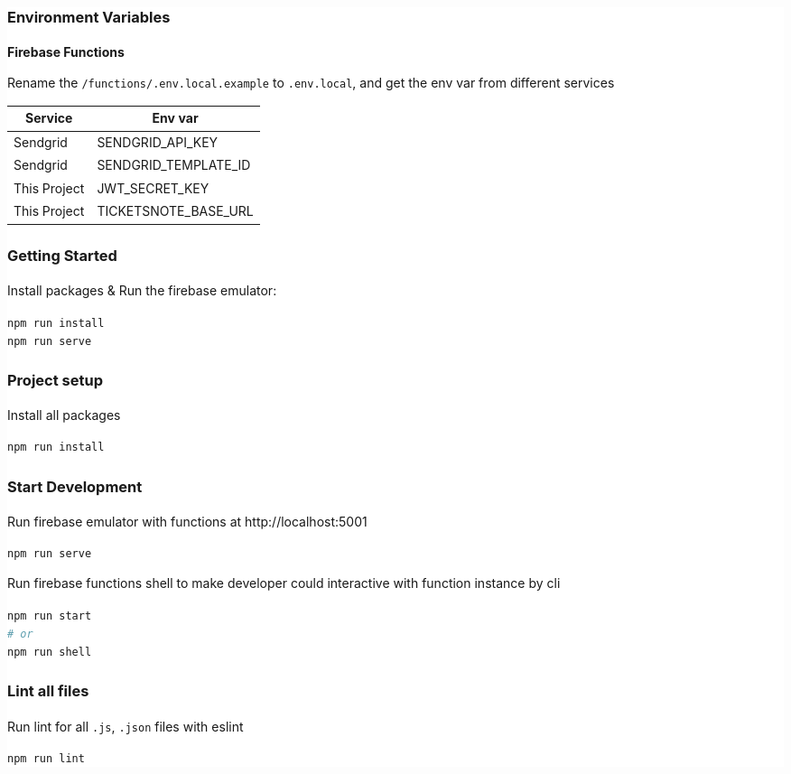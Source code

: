 ### Environment Variables

**Firebase Functions**

Rename the `/functions/.env.local.example` to `.env.local`, and get the env var from different services

|Service|Env var|
|-|-|
|Sendgrid|SENDGRID_API_KEY|
|Sendgrid|SENDGRID_TEMPLATE_ID|
|This Project|JWT_SECRET_KEY|
|This Project|TICKETSNOTE_BASE_URL|

### Getting Started

Install packages & Run the firebase emulator:

```zsh
npm run install
npm run serve
```

### Project setup

Install all packages
```zsh
npm run install
```

### Start Development

Run firebase emulator with functions at http://localhost:5001

```zsh
npm run serve
```

Run firebase functions shell to make developer could interactive with function instance by cli

```zsh
npm run start
# or
npm run shell
```


### Lint all files

Run lint for all `.js`, `.json` files with eslint

```zsh
npm run lint
```
